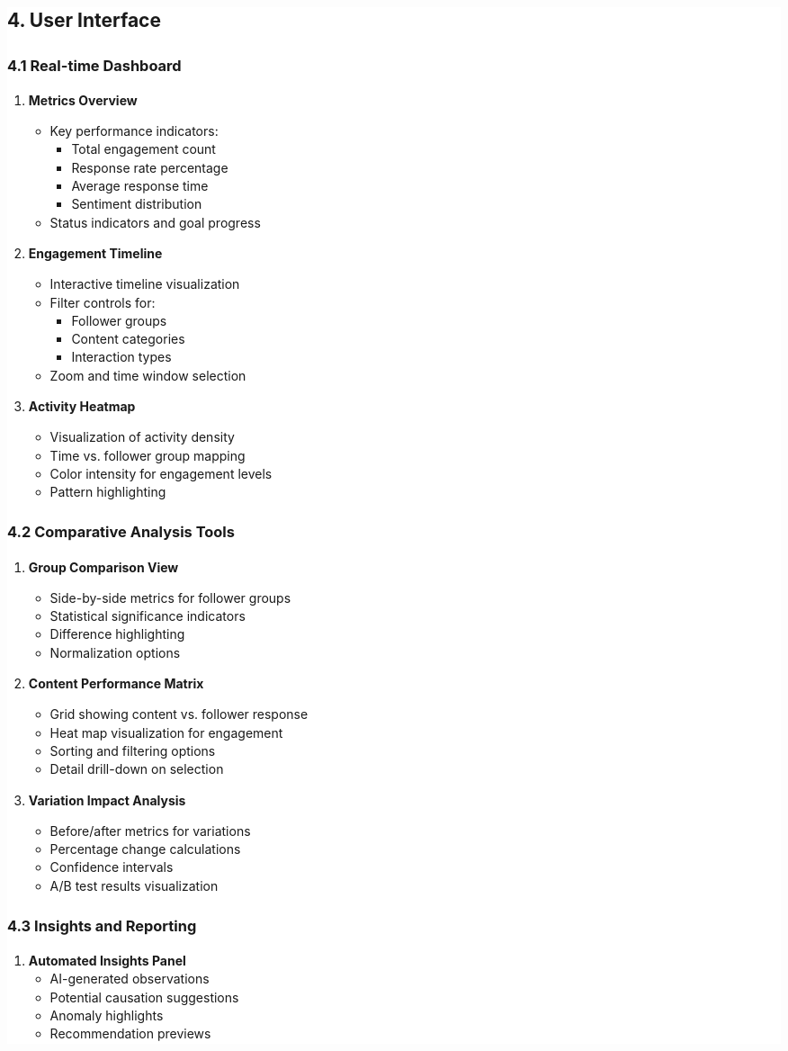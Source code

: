 ## 4. User Interface

### 4.1 Real-time Dashboard

1. **Metrics Overview**
   - Key performance indicators:
     - Total engagement count
     - Response rate percentage
     - Average response time
     - Sentiment distribution
   - Status indicators and goal progress

2. **Engagement Timeline**
   - Interactive timeline visualization
   - Filter controls for:
     - Follower groups
     - Content categories
     - Interaction types
   - Zoom and time window selection

3. **Activity Heatmap**
   - Visualization of activity density
   - Time vs. follower group mapping
   - Color intensity for engagement levels
   - Pattern highlighting

### 4.2 Comparative Analysis Tools

1. **Group Comparison View**
   - Side-by-side metrics for follower groups
   - Statistical significance indicators
   - Difference highlighting
   - Normalization options

2. **Content Performance Matrix**
   - Grid showing content vs. follower response
   - Heat map visualization for engagement
   - Sorting and filtering options
   - Detail drill-down on selection

3. **Variation Impact Analysis**
   - Before/after metrics for variations
   - Percentage change calculations
   - Confidence intervals
   - A/B test results visualization

### 4.3 Insights and Reporting

1. **Automated Insights Panel**
   - AI-generated observations
   - Potential causation suggestions
   - Anomaly highlights
   - Recommendation previews
